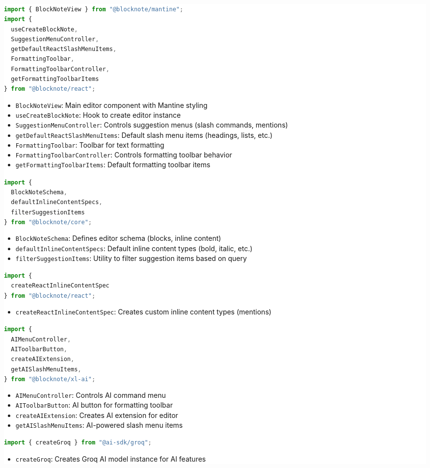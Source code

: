 ```jsx
import { BlockNoteView } from "@blocknote/mantine";
import { 
  useCreateBlockNote,
  SuggestionMenuController,
  getDefaultReactSlashMenuItems,
  FormattingToolbar,
  FormattingToolbarController,
  getFormattingToolbarItems
} from "@blocknote/react";
```
- `BlockNoteView`: Main editor component with Mantine styling
- `useCreateBlockNote`: Hook to create editor instance
- `SuggestionMenuController`: Controls suggestion menus (slash commands, mentions)
- `getDefaultReactSlashMenuItems`: Default slash menu items (headings, lists, etc.)
- `FormattingToolbar`: Toolbar for text formatting
- `FormattingToolbarController`: Controls formatting toolbar behavior
- `getFormattingToolbarItems`: Default formatting toolbar items

```jsx
import { 
  BlockNoteSchema, 
  defaultInlineContentSpecs,
  filterSuggestionItems 
} from "@blocknote/core";
```
- `BlockNoteSchema`: Defines editor schema (blocks, inline content)
- `defaultInlineContentSpecs`: Default inline content types (bold, italic, etc.)
- `filterSuggestionItems`: Utility to filter suggestion items based on query

```jsx
import { 
  createReactInlineContentSpec
} from "@blocknote/react";
```
- `createReactInlineContentSpec`: Creates custom inline content types (mentions)

```jsx
import {
  AIMenuController,
  AIToolbarButton,
  createAIExtension,
  getAISlashMenuItems,
} from "@blocknote/xl-ai";
```
- `AIMenuController`: Controls AI command menu
- `AIToolbarButton`: AI button for formatting toolbar
- `createAIExtension`: Creates AI extension for editor
- `getAISlashMenuItems`: AI-powered slash menu items

```jsx
import { createGroq } from "@ai-sdk/groq";
```
- `createGroq`: Creates Groq AI model instance for AI features
